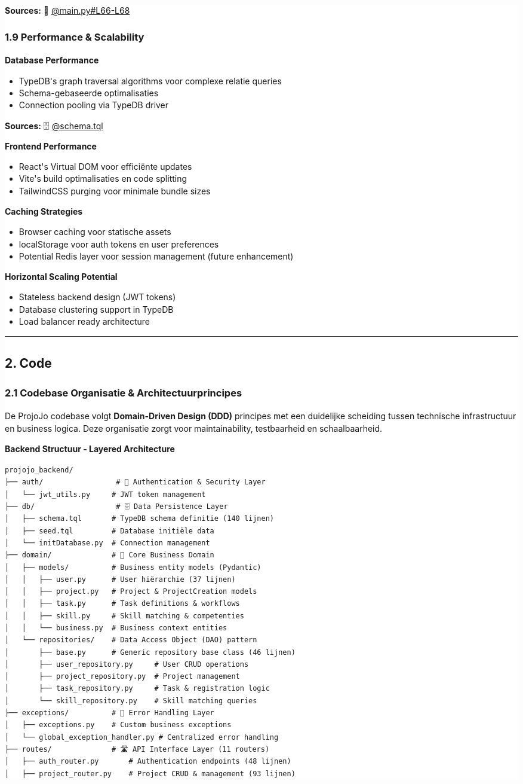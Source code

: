 **Sources:** 🚨 [@main.py#L66-L68](https://github.com/HAN-AIM-CMD-WG/Projojo/blob/development/projojo_backend/main.py#L66-L68)

### 1.9 Performance & Scalability

**Database Performance**
- TypeDB's graph traversal algorithms voor complexe relatie queries
- Schema-gebaseerde optimalisaties
- Connection pooling via TypeDB driver

**Sources:** 🗄️ [@schema.tql](https://github.com/HAN-AIM-CMD-WG/Projojo/blob/development/projojo_backend/db/schema.tql)

**Frontend Performance**
- React's Virtual DOM voor efficiënte updates
- Vite's build optimalisaties en code splitting
- TailwindCSS purging voor minimale bundle sizes

**Caching Strategies**
- Browser caching voor statische assets
- localStorage voor auth tokens en user preferences
- Potential Redis layer voor session management (future enhancement)

**Horizontal Scaling Potential**
- Stateless backend design (JWT tokens) 
- Database clustering support in TypeDB
- Load balancer ready architecture

---

## 2. Code

### 2.1 Codebase Organisatie & Architectuurprincipes

De ProjoJo codebase volgt **Domain-Driven Design (DDD)** principes met een duidelijke scheiding tussen technische infrastructuur en business logica. Deze organisatie zorgt voor maintainability, testbaarheid en schaalbaarheid.

**Backend Structuur - Layered Architecture**
```
projojo_backend/
├── auth/                 # 🔐 Authentication & Security Layer
│   └── jwt_utils.py     # JWT token management
├── db/                   # 🗄️ Data Persistence Layer  
│   ├── schema.tql       # TypeDB schema definitie (140 lijnen)
│   ├── seed.tql         # Database initiële data
│   └── initDatabase.py  # Connection management
├── domain/              # 🎯 Core Business Domain
│   ├── models/          # Business entity models (Pydantic)
│   │   ├── user.py      # User hiërarchie (37 lijnen)
│   │   ├── project.py   # Project & ProjectCreation models  
│   │   ├── task.py      # Task definitions & workflows
│   │   ├── skill.py     # Skill matching & competenties
│   │   └── business.py  # Business context entities
│   └── repositories/    # Data Access Object (DAO) pattern
│       ├── base.py      # Generic repository base class (46 lijnen)
│       ├── user_repository.py     # User CRUD operations
│       ├── project_repository.py  # Project management
│       ├── task_repository.py     # Task & registration logic
│       └── skill_repository.py    # Skill matching queries
├── exceptions/          # 🚨 Error Handling Layer
│   ├── exceptions.py    # Custom business exceptions
│   └── global_exception_handler.py # Centralized error handling
├── routes/              # 🛣️ API Interface Layer (11 routers)
│   ├── auth_router.py       # Authentication endpoints (48 lijnen)
│   ├── project_router.py    # Project CRUD & management (93 lijnen)
```